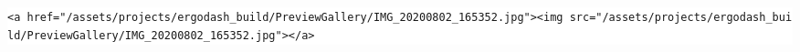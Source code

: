     <a href="/assets/projects/ergodash_build/PreviewGallery/IMG_20200802_165352.jpg"><img src="/assets/projects/ergodash_build/PreviewGallery/IMG_20200802_165352.jpg"></a>